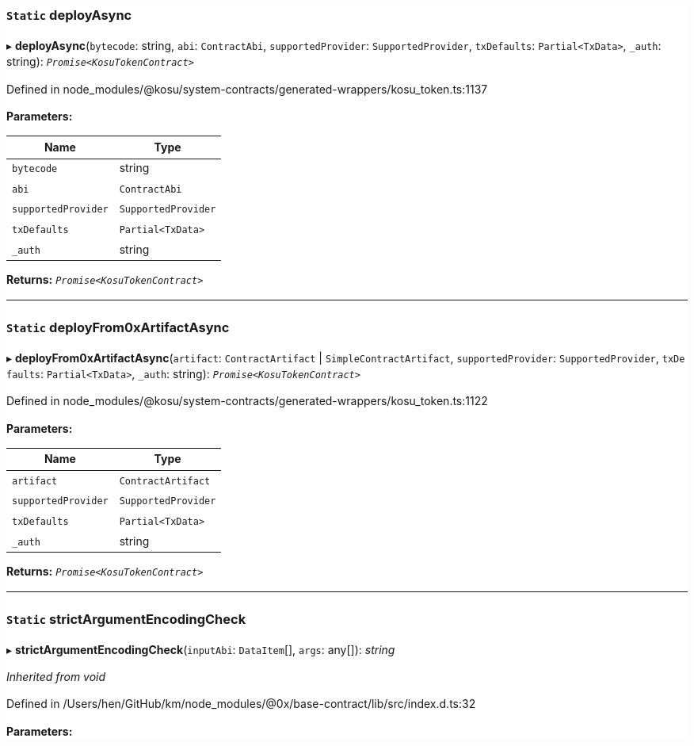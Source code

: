 ### `Static` deployAsync

▸ **deployAsync**(`bytecode`: string, `abi`: `ContractAbi`, `supportedProvider`: `SupportedProvider`, `txDefaults`: `Partial<TxData>`, `_auth`: string): _`Promise<KosuTokenContract>`_

Defined in node_modules/@kosu/system-contracts/generated-wrappers/kosu_token.ts:1137

**Parameters:**

| Name                | Type                |
| ------------------- | ------------------- |
| `bytecode`          | string              |
| `abi`               | `ContractAbi`       |
| `supportedProvider` | `SupportedProvider` |
| `txDefaults`        | `Partial<TxData>`   |
| `_auth`             | string              |

**Returns:** _`Promise<KosuTokenContract>`_

---

### `Static` deployFrom0xArtifactAsync

▸ **deployFrom0xArtifactAsync**(`artifact`: `ContractArtifact` | `SimpleContractArtifact`, `supportedProvider`: `SupportedProvider`, `txDefaults`: `Partial<TxData>`, `_auth`: string): _`Promise<KosuTokenContract>`_

Defined in node_modules/@kosu/system-contracts/generated-wrappers/kosu_token.ts:1122

**Parameters:**

| Name                | Type                |
| ------------------- | ------------------- |
| `artifact`          | `ContractArtifact`  | `SimpleContractArtifact` |
| `supportedProvider` | `SupportedProvider` |
| `txDefaults`        | `Partial<TxData>`   |
| `_auth`             | string              |

**Returns:** _`Promise<KosuTokenContract>`_

---

### `Static` strictArgumentEncodingCheck

▸ **strictArgumentEncodingCheck**(`inputAbi`: `DataItem`[], `args`: any[]): _string_

_Inherited from void_

Defined in /Users/hen/GitHub/km/node_modules/@0x/base-contract/lib/src/index.d.ts:32

**Parameters:**
